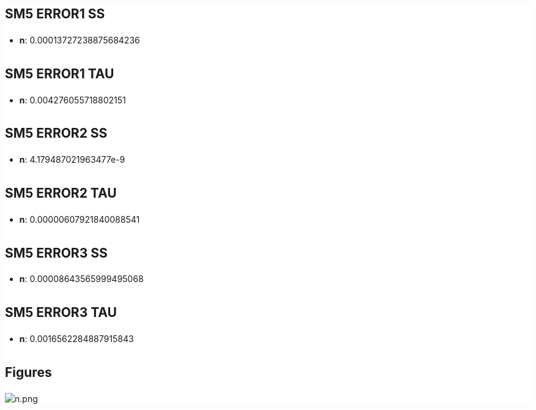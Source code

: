 ## SM5 ERROR1 SS

- **n**: 0.00013727238875684236

## SM5 ERROR1 TAU

- **n**: 0.004276055718802151

## SM5 ERROR2 SS

- **n**: 4.179487021963477e-9

## SM5 ERROR2 TAU

- **n**: 0.00000607921840088541

## SM5 ERROR3 SS

- **n**: 0.00008643565999495068

## SM5 ERROR3 TAU

- **n**: 0.0016562284887915843

## Figures

![n.png](images/n.png)
